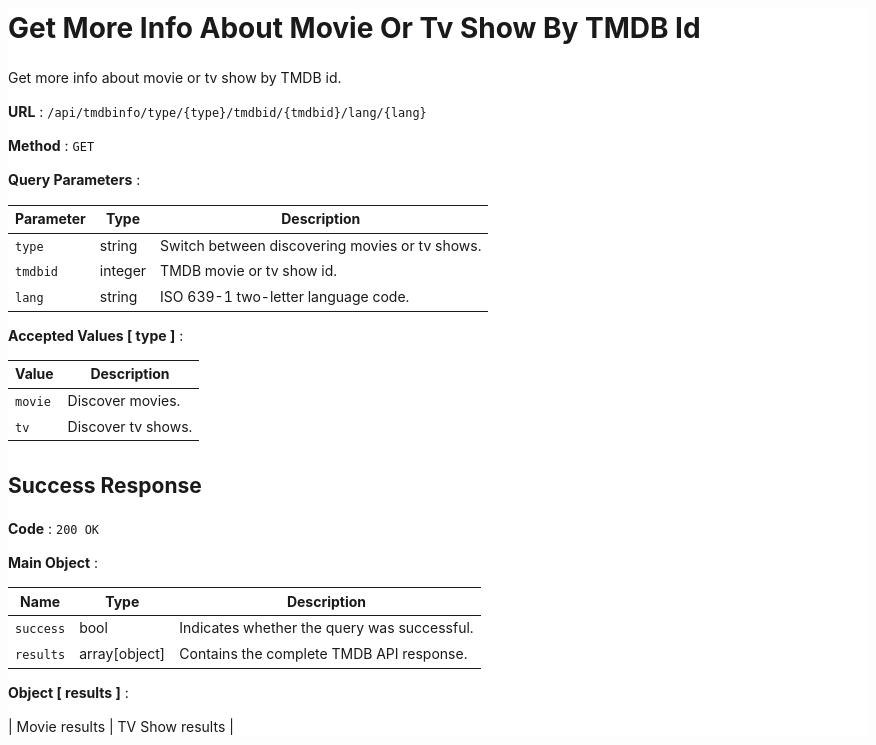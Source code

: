 # Get More Info About Movie Or Tv Show By TMDB Id

Get more info about movie or tv show by TMDB id.

**URL** : `/api/tmdbinfo/type/{type}/tmdbid/{tmdbid}/lang/{lang}`

**Method** : `GET`

**Query Parameters** :

| Parameter | Type    | Description                                    |
| --------- | ------- | ---------------------------------------------- |
| `type`    | string  | Switch between discovering movies or tv shows. |
| `tmdbid`  | integer | TMDB movie or tv show id.                      |
| `lang`    | string  | ISO 639-1 two-letter language code.            |

**Accepted Values [ type ]** :

| Value   | Description        |
| ------- | ------------------ |
| `movie` | Discover movies.   |
| `tv`    | Discover tv shows. |

## Success Response

**Code** : `200 OK`

**Main Object** :

| Name      | Type          | Description                                 |
| --------- | ------------- | ------------------------------------------- |
| `success` | bool          | Indicates whether the query was successful. |
| `results` | array[object] | Contains the complete TMDB API response.    |

**Object [ results ]** :

| Movie results                                                                                                                                                                                                                                                                                                                                                                                                                                                                                                                                                                                                                                                                                                                                                                                                                                                                                                                                                                                                                                                                                                                                                                                                                                                                                                                                                                                                      | TV Show results                                                                                                                                                                                                                                                                                                                                                                                                                                                                                                                                                                                                                                                                                                                                                                                                                                                                                                                                                                                                                                                                                                                                                                                                                                                                                                                                                                                                                                                                       |